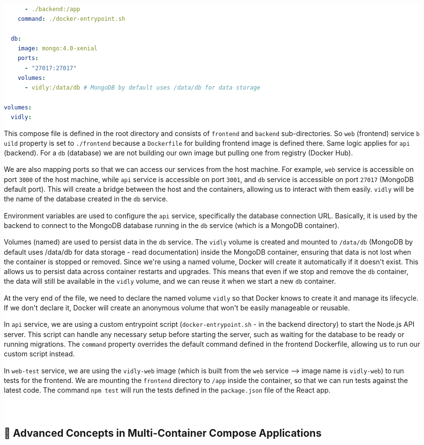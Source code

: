 ```yaml
      - ./backend:/app
    command: ./docker-entrypoint.sh

  db:
    image: mongo:4.0-xenial
    ports:
      - "27017:27017"
    volumes:
      - vidly:/data/db # MongoDB by default uses /data/db for data storage

volumes:
  vidly:
```

This compose file is defined in the root directory and consists of `frontend` and `backend` sub-directories. So `web` (frontend) service `build` property is set to `./frontend` because a `Dockerfile` for building frontend image is defined there. Same logic applies for `api` (backend).
For a `db` (database) we are not building our own image but pulling one from registry (Docker Hub).

We are also mapping ports so that we can access our services from the host machine. For example, `web` service is accessible on port `3000` of the host machine, while `api` service is accessible on port `3001`, and `db` service is accessible on port `27017` (MongoDB default port). This will create a bridge between the host and the containers, allowing us to interact with them easily. `vidly` will be the name of the database created in the `db` service.

Environment variables are used to configure the `api` service, specifically the database connection URL. Basically, it is used by the backend to connect to the MongoDB database running in the `db` service (which is a MongoDB container).

Volumes (named) are used to persist data in the `db` service. The `vidly` volume is created and mounted to `/data/db` (MongoDB by default uses /data/db for data storage - read documentation) inside the MongoDB container, ensuring that data is not lost when the container is stopped or removed.
Since we're using a named volume, Docker will create it automatically if it doesn't exist. This allows us to persist data across container restarts and upgrades.
This means that even if we stop and remove the `db` container, the data will still be available in the `vidly` volume, and we can reuse it when we start a new `db` container.

At the very end of the file, we need to declare the named volume `vidly` so that Docker knows to create it and manage its lifecycle. If we don't declare it, Docker will create an anonymous volume that won't be easily manageable or reusable.

In `api` service, we are using a custom entrypoint script (`docker-entrypoint.sh` - in the backend directory) to start the Node.js API server. This script can handle any necessary setup before starting the server, such as waiting for the database to be ready or running migrations. The `command` property overrides the default command defined in the frontend Dockerfile, allowing us to run our custom script instead.

In `web-test` service, we are using the `vidly-web` image (which is built from the `web` service --> image name is `vidly-web`) to run tests for the frontend. We are mounting the `frontend` directory to `/app` inside the container, so that we can run tests against the latest code. The command `npm test` will run the tests defined in the `package.json` file of the React app.

<br>

## 🧠 Advanced Concepts in Multi-Container Compose Applications
